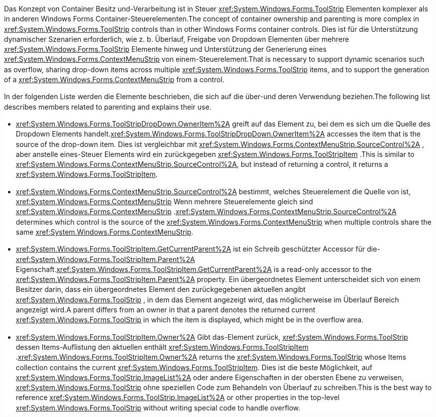 <span data-ttu-id="b296a-149">Das Konzept von Container Besitz und-Verarbeitung ist in Steuer <xref:System.Windows.Forms.ToolStrip> Elementen komplexer als in anderen Windows Forms Container-Steuerelementen.</span><span class="sxs-lookup"><span data-stu-id="b296a-149">The concept of container ownership and parenting is more complex in <xref:System.Windows.Forms.ToolStrip> controls than in other Windows Forms container controls.</span></span> <span data-ttu-id="b296a-150">Dies ist für die Unterstützung dynamischer Szenarien erforderlich, wie z. b. Überlauf, Freigabe von Dropdown Elementen über mehrere <xref:System.Windows.Forms.ToolStrip> Elemente hinweg und Unterstützung der Generierung eines <xref:System.Windows.Forms.ContextMenuStrip> von einem-Steuerelement.</span><span class="sxs-lookup"><span data-stu-id="b296a-150">That is necessary to support dynamic scenarios such as overflow, sharing drop-down items across multiple <xref:System.Windows.Forms.ToolStrip> items, and to support the generation of a <xref:System.Windows.Forms.ContextMenuStrip> from a control.</span></span>

<span data-ttu-id="b296a-151">In der folgenden Liste werden die Elemente beschrieben, die sich auf die über-und deren Verwendung beziehen.</span><span class="sxs-lookup"><span data-stu-id="b296a-151">The following list describes members related to parenting and explains their use.</span></span>

- <span data-ttu-id="b296a-152"><xref:System.Windows.Forms.ToolStripDropDown.OwnerItem%2A> greift auf das Element zu, bei dem es sich um die Quelle des Dropdown Elements handelt.</span><span class="sxs-lookup"><span data-stu-id="b296a-152"><xref:System.Windows.Forms.ToolStripDropDown.OwnerItem%2A> accesses the item that is the source of the drop-down item.</span></span> <span data-ttu-id="b296a-153">Dies ist vergleichbar mit <xref:System.Windows.Forms.ContextMenuStrip.SourceControl%2A> , aber anstelle eines-Steuer Elements wird ein zurückgegeben <xref:System.Windows.Forms.ToolStripItem> .</span><span class="sxs-lookup"><span data-stu-id="b296a-153">This is similar to <xref:System.Windows.Forms.ContextMenuStrip.SourceControl%2A>, but instead of returning a control, it returns a <xref:System.Windows.Forms.ToolStripItem>.</span></span>

- <span data-ttu-id="b296a-154"><xref:System.Windows.Forms.ContextMenuStrip.SourceControl%2A> bestimmt, welches Steuerelement die Quelle von ist, <xref:System.Windows.Forms.ContextMenuStrip> Wenn mehrere Steuerelemente gleich sind <xref:System.Windows.Forms.ContextMenuStrip> .</span><span class="sxs-lookup"><span data-stu-id="b296a-154"><xref:System.Windows.Forms.ContextMenuStrip.SourceControl%2A> determines which control is the source of the <xref:System.Windows.Forms.ContextMenuStrip> when multiple controls share the same <xref:System.Windows.Forms.ContextMenuStrip>.</span></span>

- <span data-ttu-id="b296a-155"><xref:System.Windows.Forms.ToolStripItem.GetCurrentParent%2A> ist ein Schreib geschützter Accessor für die- <xref:System.Windows.Forms.ToolStripItem.Parent%2A> Eigenschaft.</span><span class="sxs-lookup"><span data-stu-id="b296a-155"><xref:System.Windows.Forms.ToolStripItem.GetCurrentParent%2A> is a read-only accessor to the <xref:System.Windows.Forms.ToolStripItem.Parent%2A> property.</span></span> <span data-ttu-id="b296a-156">Ein übergeordnetes Element unterscheidet sich von einem Besitzer darin, dass ein übergeordnetes Element den zurückgegebenen aktuellen angibt <xref:System.Windows.Forms.ToolStrip> , in dem das Element angezeigt wird, das möglicherweise im Überlauf Bereich angezeigt wird.</span><span class="sxs-lookup"><span data-stu-id="b296a-156">A parent differs from an owner in that a parent denotes the returned current <xref:System.Windows.Forms.ToolStrip> in which the item is displayed, which might be in the overflow area.</span></span>

- <span data-ttu-id="b296a-157"><xref:System.Windows.Forms.ToolStripItem.Owner%2A> Gibt das-Element zurück, <xref:System.Windows.Forms.ToolStrip> dessen Items-Auflistung den aktuellen enthält <xref:System.Windows.Forms.ToolStripItem> .</span><span class="sxs-lookup"><span data-stu-id="b296a-157"><xref:System.Windows.Forms.ToolStripItem.Owner%2A> returns the <xref:System.Windows.Forms.ToolStrip> whose Items collection contains the current <xref:System.Windows.Forms.ToolStripItem>.</span></span> <span data-ttu-id="b296a-158">Dies ist die beste Möglichkeit, auf <xref:System.Windows.Forms.ToolStrip.ImageList%2A> oder andere Eigenschaften in der obersten Ebene zu verweisen, <xref:System.Windows.Forms.ToolStrip> ohne speziellen Code zum Behandeln von Überlauf zu schreiben.</span><span class="sxs-lookup"><span data-stu-id="b296a-158">This is the best way to reference <xref:System.Windows.Forms.ToolStrip.ImageList%2A> or other properties in the top-level <xref:System.Windows.Forms.ToolStrip> without writing special code to handle overflow.</span></span>
